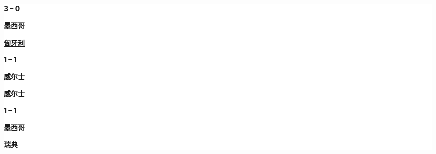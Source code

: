 <td align=center>

**3 – 0**

</td>

<td>

**[墨西哥](../Page/墨西哥國家足球隊.md "wikilink")**

</td>

</tr>

<tr>

<td width=40% align=right>

**[匈牙利](../Page/匈牙利國家足球隊.md "wikilink")**

</td>

<td align=center>

**1 – 1**

</td>

<td>

**[威尔士](https://zh.wikipedia.org/wiki/威爾斯足球代表隊 "wikilink")**

</td>

</tr>

<tr>

<td width=40% align=right>

**[威尔士](https://zh.wikipedia.org/wiki/威爾斯足球代表隊 "wikilink")**

</td>

<td align=center>

**1 – 1**

</td>

<td>

**[墨西哥](../Page/墨西哥國家足球隊.md "wikilink")**

</td>

</tr>

<tr>

<td width=40% align=right>

**[瑞典](https://zh.wikipedia.org/wiki/瑞典国家足球队 "wikilink")**

</td>

